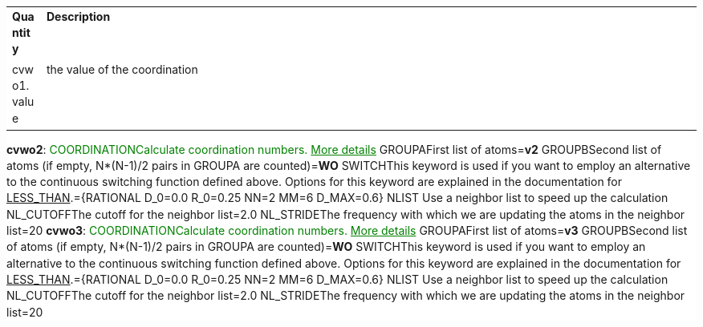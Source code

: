 <span style="display:none;" id="data/Trypsin_Benzamidine/opes_and_opes_explore/plumed.datcvwo1">The COORDINATION action with label <b>cvwo1</b> calculates the following quantities:<table  align="center" frame="void" width="95%" cellpadding="5%"><tr><td width="5%"><b> Quantity </b>  </td><td><b> Description </b> </td></tr><tr><td width="5%">cvwo1.value</td><td>the value of the coordination</td></tr></table></span><b name="data/Trypsin_Benzamidine/opes_and_opes_explore/plumed.datcvwo2" onclick='showPath("data/Trypsin_Benzamidine/opes_and_opes_explore/plumed.dat","data/Trypsin_Benzamidine/opes_and_opes_explore/plumed.datcvwo2","data/Trypsin_Benzamidine/opes_and_opes_explore/plumed.datcvwo2","brown")'>cvwo2</b>:  <span class="plumedtooltip" style="color:green">COORDINATION<span class="right">Calculate coordination numbers. <a href="https://www.plumed.org/doc-master/user-doc/html/COORDINATION" style="color:green">More details</a><i></i></span></span> <span class="plumedtooltip">GROUPA<span class="right">First list of atoms<i></i></span></span>=<b name="data/Trypsin_Benzamidine/opes_and_opes_explore/plumed.datv2">v2</b>  <span class="plumedtooltip">GROUPB<span class="right">Second list of atoms (if empty, N*(N-1)/2 pairs in GROUPA are counted)<i></i></span></span>=<b name="data/Trypsin_Benzamidine/opes_and_opes_explore/plumed.datWO">WO</b> <span class="plumedtooltip">SWITCH<span class="right">This keyword is used if you want to employ an alternative to the continuous switching function defined above. Options for this keyword are explained in the documentation for <a href="https://www.plumed.org/doc-master/user-doc/html/LESS_THAN">LESS_THAN</a>.<i></i></span></span>={RATIONAL D_0=0.0 R_0=0.25 NN=2 MM=6 D_MAX=0.6} <span class="plumedtooltip">NLIST<span class="right"> Use a neighbor list to speed up the calculation<i></i></span></span> <span class="plumedtooltip">NL_CUTOFF<span class="right">The cutoff for the neighbor list<i></i></span></span>=2.0 <span class="plumedtooltip">NL_STRIDE<span class="right">The frequency with which we are updating the atoms in the neighbor list<i></i></span></span>=20
<span style="display:none;" id="data/Trypsin_Benzamidine/opes_and_opes_explore/plumed.datcvwo2">The COORDINATION action with label <b>cvwo2</b> calculates the following quantities:<table  align="center" frame="void" width="95%" cellpadding="5%"><tr><td width="5%"><b> Quantity </b>  </td><td><b> Description </b> </td></tr><tr><td width="5%">cvwo2.value</td><td>the value of the coordination</td></tr></table></span><b name="data/Trypsin_Benzamidine/opes_and_opes_explore/plumed.datcvwo3" onclick='showPath("data/Trypsin_Benzamidine/opes_and_opes_explore/plumed.dat","data/Trypsin_Benzamidine/opes_and_opes_explore/plumed.datcvwo3","data/Trypsin_Benzamidine/opes_and_opes_explore/plumed.datcvwo3","brown")'>cvwo3</b>:  <span class="plumedtooltip" style="color:green">COORDINATION<span class="right">Calculate coordination numbers. <a href="https://www.plumed.org/doc-master/user-doc/html/COORDINATION" style="color:green">More details</a><i></i></span></span> <span class="plumedtooltip">GROUPA<span class="right">First list of atoms<i></i></span></span>=<b name="data/Trypsin_Benzamidine/opes_and_opes_explore/plumed.datv3">v3</b>  <span class="plumedtooltip">GROUPB<span class="right">Second list of atoms (if empty, N*(N-1)/2 pairs in GROUPA are counted)<i></i></span></span>=<b name="data/Trypsin_Benzamidine/opes_and_opes_explore/plumed.datWO">WO</b> <span class="plumedtooltip">SWITCH<span class="right">This keyword is used if you want to employ an alternative to the continuous switching function defined above. Options for this keyword are explained in the documentation for <a href="https://www.plumed.org/doc-master/user-doc/html/LESS_THAN">LESS_THAN</a>.<i></i></span></span>={RATIONAL D_0=0.0 R_0=0.25 NN=2 MM=6 D_MAX=0.6} <span class="plumedtooltip">NLIST<span class="right"> Use a neighbor list to speed up the calculation<i></i></span></span> <span class="plumedtooltip">NL_CUTOFF<span class="right">The cutoff for the neighbor list<i></i></span></span>=2.0 <span class="plumedtooltip">NL_STRIDE<span class="right">The frequency with which we are updating the atoms in the neighbor list<i></i></span></span>=20
